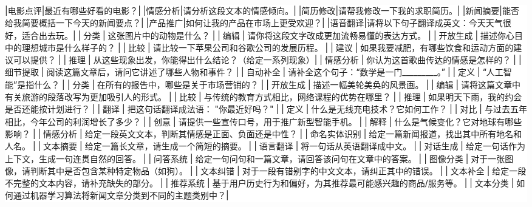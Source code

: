 |电影点评|最近有哪些好看的电影？|
|情感分析|请分析这段文本的情感倾向。|
|简历修改|请帮我修改一下我的求职简历。|
|新闻摘要|能否给我简要概括一下今天的新闻要点？|
|产品推广|如何让我的产品在市场上更受欢迎？|
|语音翻译|请将以下句子翻译成英文：今天天气很好，适合出去玩。|
| 分类 | 这张图片中的动物是什么？ |
| 编辑 | 请你将这段文字改成更加流畅易懂的表达方式。 |
| 开放生成 | 描述你心目中的理想城市是什么样子的？ |
| 比较 | 请比较一下苹果公司和谷歌公司的发展历程。 |
| 建议 | 如果我要减肥，有哪些饮食和运动方面的建议可以提供？ |
| 推理 | 从这些现象出发，你能得出什么结论？（给定一系列现象）|
| 情感分析 | 你认为这首歌曲传达的情感是怎样的？ |
| 细节提取 | 阅读这篇文章后，请问它讲述了哪些人物和事件？ |
| 自动补全 | 请补全这个句子：“数学是一门_________。” |
| 定义 | “人工智能”是指什么？ |
| 分类 | 在所有的报告中，哪些是关于市场营销的？ |
| 开放生成 | 描述一幅美轮美奂的风景画。 |
| 编辑 | 请将这篇文章中有关旅游的段落改写为更加吸引人的形式。 |
| 比较 | 与传统的教育方式相比，网络课程的优势在哪里？ |
| 推理 | 如果明天下雨，我的约会是否还能按计划进行？ |
| 翻译 | 把这句话翻译成法语： "你最近好吗？" |
| 定义 | 什么是无线充电技术？它如何工作？ |
| 对比 | 与过去五年相比，今年公司的利润增长了多少？ |
| 创意 | 请提供一些宣传口号，用于推广新型智能手机。 |
| 解释 | 什么是气候变化？它对地球有哪些影响？ |
| 情感分析   | 给定一段英文文本，判断其情感是正面、负面还是中性？         |
| 命名实体识别 | 给定一篇新闻报道，找出其中所有地名和人名。                   |
| 文本摘要   | 给定一篇长文章，请生成一个简短的摘要。                       |
| 语言翻译   | 将一句话从英语翻译成中文。                                   |
| 对话生成   | 给定一句话作为上下文，生成一句连贯自然的回答。                 |
| 问答系统   | 给定一句问句和一篇文章，请回答该问句在文章中的答案。           |
| 图像分类   | 对于一张图像，请判断其中是否包含某种特定物品（如狗）。         |
| 文本纠错   | 对于一段有错别字的中文文本，请纠正其中的错误。               |
| 文本补全   | 给定一段不完整的文本内容，请补充缺失的部分。                   |
| 推荐系统   | 基于用户历史行为和偏好，为其推荐最可能感兴趣的商品/服务等。 |
| 文本分类 | 如何通过机器学习算法将新闻文章分类到不同的主题类别中？|